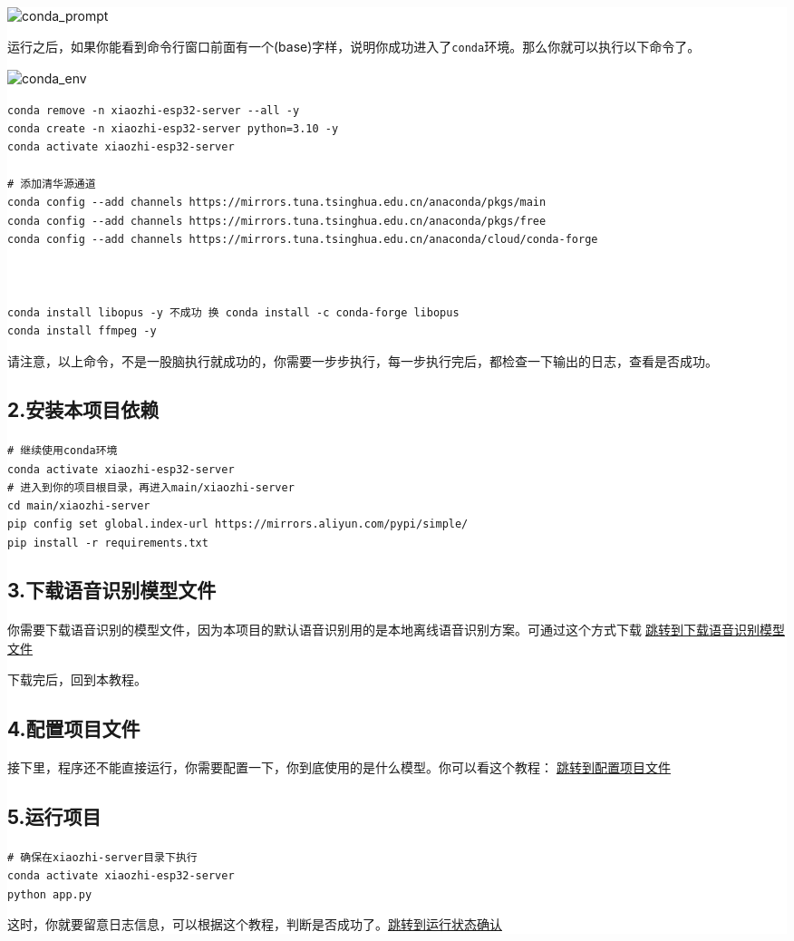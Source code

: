 ![conda_prompt](./images/conda_env_1.png)

运行之后，如果你能看到命令行窗口前面有一个(base)字样，说明你成功进入了`conda`环境。那么你就可以执行以下命令了。

![conda_env](./images/conda_env_2.png)

```
conda remove -n xiaozhi-esp32-server --all -y
conda create -n xiaozhi-esp32-server python=3.10 -y
conda activate xiaozhi-esp32-server

# 添加清华源通道
conda config --add channels https://mirrors.tuna.tsinghua.edu.cn/anaconda/pkgs/main
conda config --add channels https://mirrors.tuna.tsinghua.edu.cn/anaconda/pkgs/free
conda config --add channels https://mirrors.tuna.tsinghua.edu.cn/anaconda/cloud/conda-forge



conda install libopus -y 不成功 换 conda install -c conda-forge libopus
conda install ffmpeg -y
```

请注意，以上命令，不是一股脑执行就成功的，你需要一步步执行，每一步执行完后，都检查一下输出的日志，查看是否成功。

## 2.安装本项目依赖


```
# 继续使用conda环境
conda activate xiaozhi-esp32-server
# 进入到你的项目根目录，再进入main/xiaozhi-server
cd main/xiaozhi-server
pip config set global.index-url https://mirrors.aliyun.com/pypi/simple/
pip install -r requirements.txt
```

## 3.下载语音识别模型文件

你需要下载语音识别的模型文件，因为本项目的默认语音识别用的是本地离线语音识别方案。可通过这个方式下载
[跳转到下载语音识别模型文件](#模型文件)

下载完后，回到本教程。

## 4.配置项目文件

接下里，程序还不能直接运行，你需要配置一下，你到底使用的是什么模型。你可以看这个教程：
[跳转到配置项目文件](#配置项目)

## 5.运行项目

```
# 确保在xiaozhi-server目录下执行
conda activate xiaozhi-esp32-server
python app.py
```
这时，你就要留意日志信息，可以根据这个教程，判断是否成功了。[跳转到运行状态确认](#运行状态确认)
